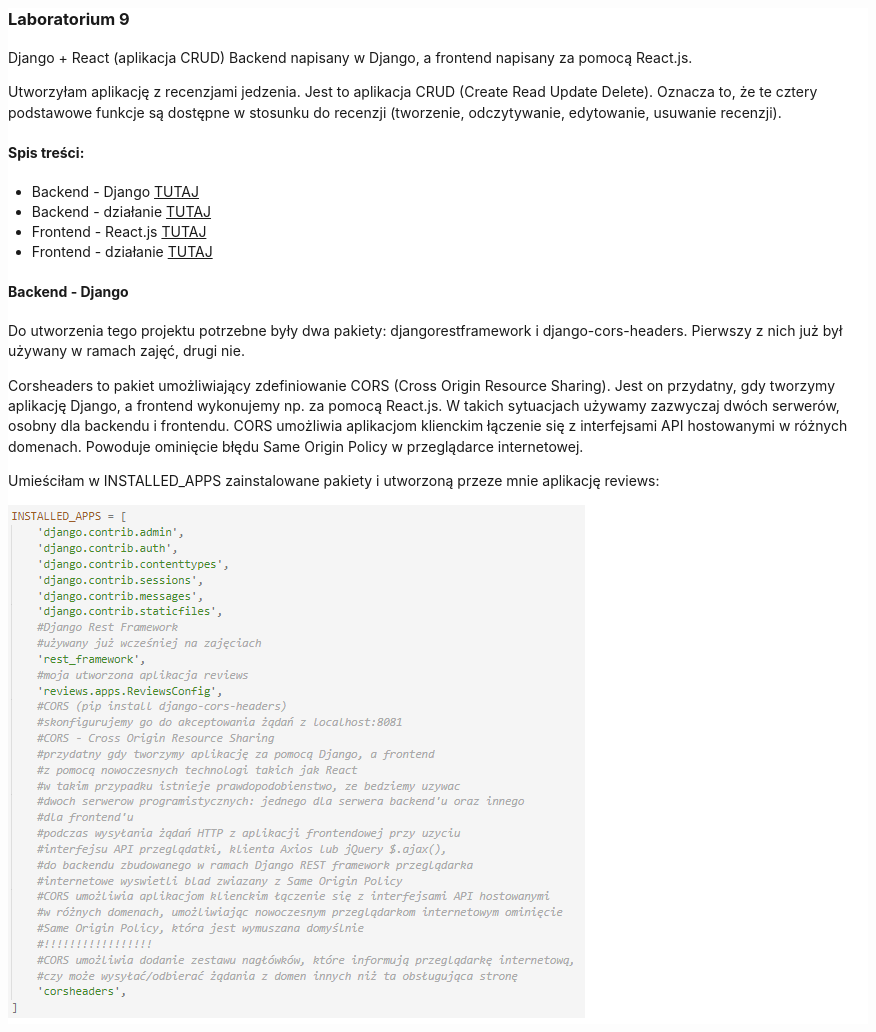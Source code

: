 ### Laboratorium 9

Django + React (aplikacja CRUD)
Backend napisany w Django, a frontend napisany za pomocą React.js.

Utworzyłam aplikację z recenzjami jedzenia. Jest to aplikacja CRUD (Create Read Update Delete). Oznacza to, że te cztery podstawowe funkcje są dostępne w stosunku do recenzji (tworzenie, odczytywanie, edytowanie, usuwanie recenzji).

#### Spis treści:
- Backend - Django [TUTAJ](https://github.com/kamilanagorska/aplikacje-internetowe-nagorska-185ic/tree/main/Laboratorium9#backend----django)
- Backend - działanie [TUTAJ](https://github.com/kamilanagorska/aplikacje-internetowe-nagorska-185ic/tree/main/Laboratorium9#dzia%C5%82anie-backendu)
- Frontend - React.js [TUTAJ](https://github.com/kamilanagorska/aplikacje-internetowe-nagorska-185ic/tree/main/Laboratorium9#frontend-reactjs)
- Frontend - działanie [TUTAJ](https://github.com/kamilanagorska/aplikacje-internetowe-nagorska-185ic/tree/main/Laboratorium9#dzia%C5%82anie-frontendu)

#### Backend -  Django
Do utworzenia tego projektu potrzebne były dwa pakiety: djangorestframework i django-cors-headers. Pierwszy z nich już był używany w ramach zajęć, drugi nie.

Corsheaders to pakiet umożliwiający zdefiniowanie CORS (Cross Origin Resource Sharing). Jest on przydatny, gdy tworzymy aplikację Django, a frontend wykonujemy np. za pomocą React.js. W takich sytuacjach używamy zazwyczaj dwóch serwerów, osobny dla backendu i frontendu. CORS umożliwia aplikacjom klienckim łączenie się z interfejsami API hostowanymi w różnych domenach. Powoduje ominięcie błędu Same Origin Policy w przeglądarce internetowej. 

Umieściłam w INSTALLED_APPS zainstalowane pakiety i utworzoną przeze mnie aplikację reviews:

![1](https://github.com/kamilanagorska/aplikacje-internetowe-nagorska-185ic/blob/main/Laboratorium9/screenshots/1.png?raw=true)

